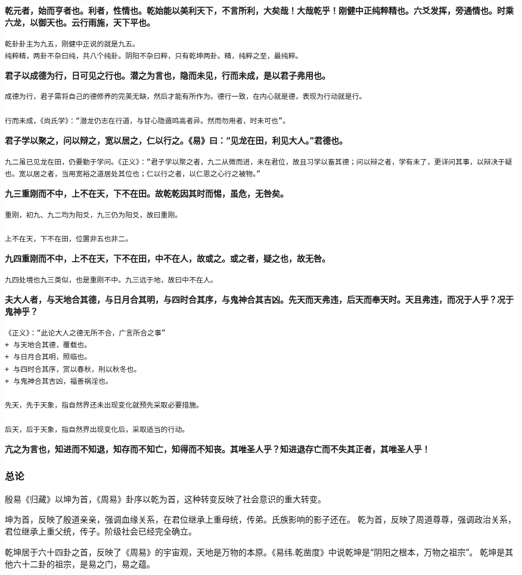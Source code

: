 **乾元者，始而亨者也。利者，性情也。乾始能以美利天下，不言所利，大矣哉！大哉乾乎！刚健中正纯粹精也。六爻发挥，旁通情也。时乘六龙，以御天也。云行雨施，天下平也。**

```
乾卦卦主为九五，刚健中正说的就是九五。
纯粹精，两卦不杂曰纯，共八个纯卦。阴阳不杂曰粹，只有乾坤两卦。精，纯粹之至，最纯粹。
```

**君子以成德为行，日可见之行也。潜之为言也，隐而未见，行而未成，是以君子弗用也。**

```
成德为行，君子需将自己的德修养的完美无缺，然后才能有所作为。德行一致，在内心就是德，表现为行动就是行。

行而未成，《尚氏学》：“潜龙仍志在行道，与甘心隐遁鸣高者异。然而勿用者，时未可也”。
```

**君子学以聚之，问以辩之，宽以居之，仁以行之。《易》曰：“见龙在田，利见大人。”君德也。**

```
九二虽已见龙在田，仍要勤于学问。《正义》：“君子学以聚之者，九二从微而进，未在君位，故且习学以畜其德；问以辩之者，学有未了，更详问其事，以辩决于疑也。宽以居之者，当用宽裕之道居处其位也；仁以行之者，以仁恩之心行之被物。”
```

**九三重刚而不中，上不在天，下不在田。故乾乾因其时而惕，虽危，无咎矣。**

```
重刚，初九、九二均为阳爻，九三仍为阳爻，故曰重刚。

上不在天，下不在田，位置非五也非二。
```

**九四重刚而不中，上不在天，下不在田，中不在人，故或之。或之者，疑之也，故无咎。**

```
九四处境也九三类似，也是重刚不中。九三远于地，故曰中不在人。
```

**夫大人者，与天地合其德，与日月合其明，与四时合其序，与鬼神合其吉凶。先天而天弗违，后天而奉天时。天且弗违，而况于人乎？况于鬼神乎？**

```
《正义》：“此论大人之德无所不合，广言所合之事”
+ 与天地合其德，覆载也。
+ 与日月合其明，照临也。
+ 与四时合其序，赏以春秋，刑以秋冬也。
+ 与鬼神合其吉凶，福善祸淫也。

先天，先于天象，指自然界还未出现变化就预先采取必要措施。

后天，后于天象，指自然界出现变化后，采取适当的行动。
```

**亢之为言也，知进而不知退，知存而不知亡，知得而不知丧。其唯圣人乎？知进退存亡而不失其正者，其唯圣人乎！**

### 总论

殷易《归藏》以坤为首，《周易》卦序以乾为首，这种转变反映了社会意识的重大转变。

坤为首，反映了殷道亲亲，强调血缘关系，在君位继承上重母统，传弟。氏族影响的影子还在。
乾为首，反映了周道尊尊，强调政治关系，君位继承上重父统，传子。阶级社会已经完全确立。

乾坤居于六十四卦之首，反映了《周易》的宇宙观，天地是万物的本原。《易纬.乾凿度》中说乾坤是“阴阳之根本，万物之祖宗”。
乾坤是其他六十二卦的祖宗，是易之门，易之蕴。

